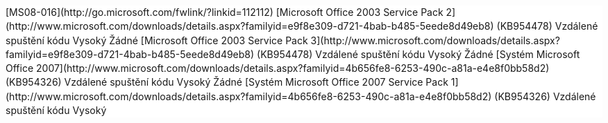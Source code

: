 </td>
<td style="border:1px solid black;">
[MS08-016](http://go.microsoft.com/fwlink/?linkid=112112)
</td>
</tr>
<tr class="alternateRow">
<td style="border:1px solid black;">
[Microsoft Office 2003 Service Pack 2](http://www.microsoft.com/downloads/details.aspx?familyid=e9f8e309-d721-4bab-b485-5eede8d49eb8)  
(KB954478)
</td>
<td style="border:1px solid black;">
Vzdálené spuštění kódu
</td>
<td style="border:1px solid black;">
Vysoký
</td>
<td style="border:1px solid black;">
Žádné
</td>
</tr>
<tr>
<td style="border:1px solid black;">
[Microsoft Office 2003 Service Pack 3](http://www.microsoft.com/downloads/details.aspx?familyid=e9f8e309-d721-4bab-b485-5eede8d49eb8)  
(KB954478)
</td>
<td style="border:1px solid black;">
Vzdálené spuštění kódu
</td>
<td style="border:1px solid black;">
Vysoký
</td>
<td style="border:1px solid black;">
Žádné
</td>
</tr>
<tr class="alternateRow">
<td style="border:1px solid black;">
[Systém Microsoft Office 2007](http://www.microsoft.com/downloads/details.aspx?familyid=4b656fe8-6253-490c-a81a-e4e8f0bb58d2)  
(KB954326)
</td>
<td style="border:1px solid black;">
Vzdálené spuštění kódu
</td>
<td style="border:1px solid black;">
Vysoký
</td>
<td style="border:1px solid black;">
Žádné
</td>
</tr>
<tr>
<td style="border:1px solid black;">
[Systém Microsoft Office 2007 Service Pack 1](http://www.microsoft.com/downloads/details.aspx?familyid=4b656fe8-6253-490c-a81a-e4e8f0bb58d2)  
(KB954326)
</td>
<td style="border:1px solid black;">
Vzdálené spuštění kódu
</td>
<td style="border:1px solid black;">
Vysoký